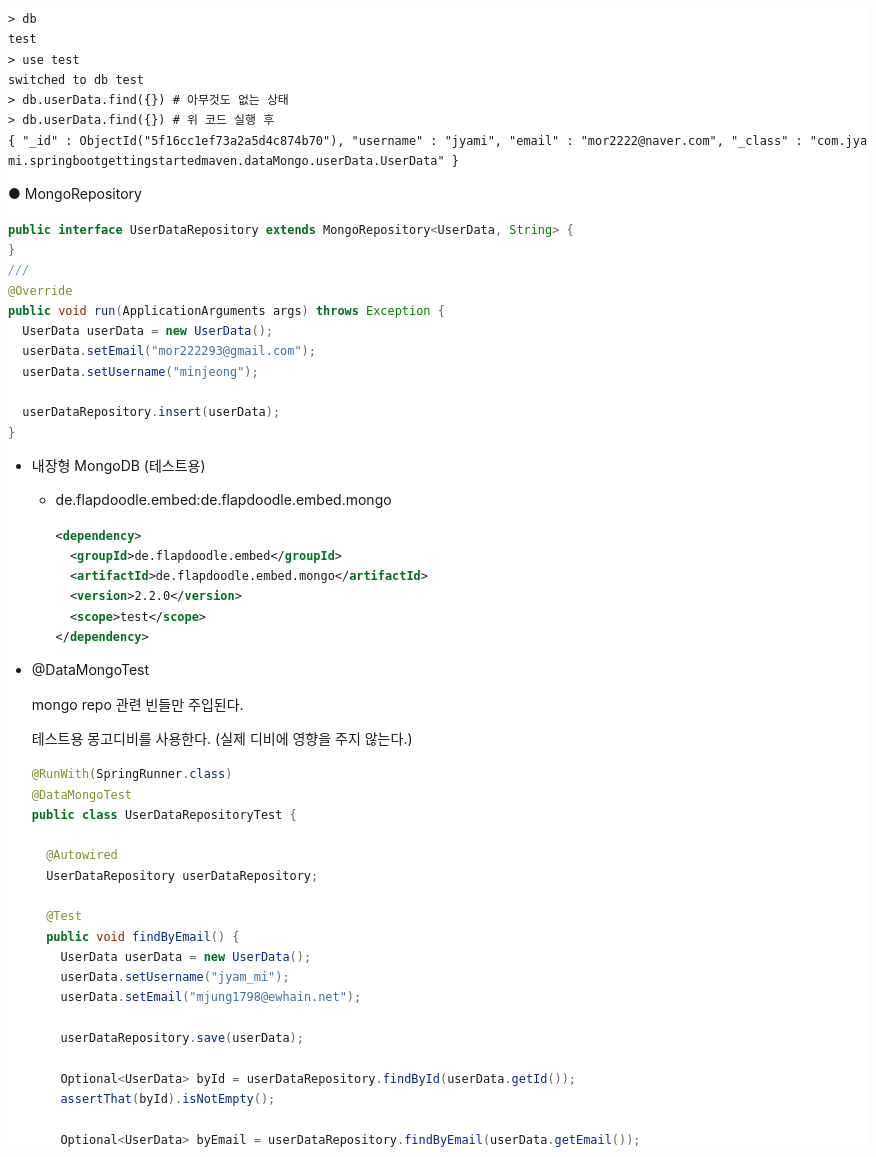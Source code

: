 ```shell
> db
test
> use test
switched to db test
> db.userData.find({}) # 아무것도 없는 상태
> db.userData.find({}) # 위 코드 실행 후
{ "_id" : ObjectId("5f16cc1ef73a2a5d4c874b70"), "username" : "jyami", "email" : "mor2222@naver.com", "_class" : "com.jyami.springbootgettingstartedmaven.dataMongo.userData.UserData" }
```



● MongoRepository

```java
public interface UserDataRepository extends MongoRepository<UserData, String> {
}
///
@Override
public void run(ApplicationArguments args) throws Exception {
  UserData userData = new UserData();
  userData.setEmail("mor222293@gmail.com");
  userData.setUsername("minjeong");

  userDataRepository.insert(userData);
}
```



- 내장형 MongoDB (테스트용) 

  - de.flapdoodle.embed:de.flapdoodle.embed.mongo 

    ```xml
    <dependency>
      <groupId>de.flapdoodle.embed</groupId>
      <artifactId>de.flapdoodle.embed.mongo</artifactId>
      <version>2.2.0</version>
      <scope>test</scope>
    </dependency>
    ```

- @DataMongoTest

  mongo repo 관련 빈들만 주입된다.

  테스트용 몽고디비를 사용한다. (실제 디비에 영향을 주지 않는다.)

  ```java
  @RunWith(SpringRunner.class)
  @DataMongoTest
  public class UserDataRepositoryTest {
  
    @Autowired
    UserDataRepository userDataRepository;
  
    @Test
    public void findByEmail() {
      UserData userData = new UserData();
      userData.setUsername("jyam_mi");
      userData.setEmail("mjung1798@ewhain.net");
  
      userDataRepository.save(userData);
  
      Optional<UserData> byId = userDataRepository.findById(userData.getId());
      assertThat(byId).isNotEmpty();
  
      Optional<UserData> byEmail = userDataRepository.findByEmail(userData.getEmail());
  ```